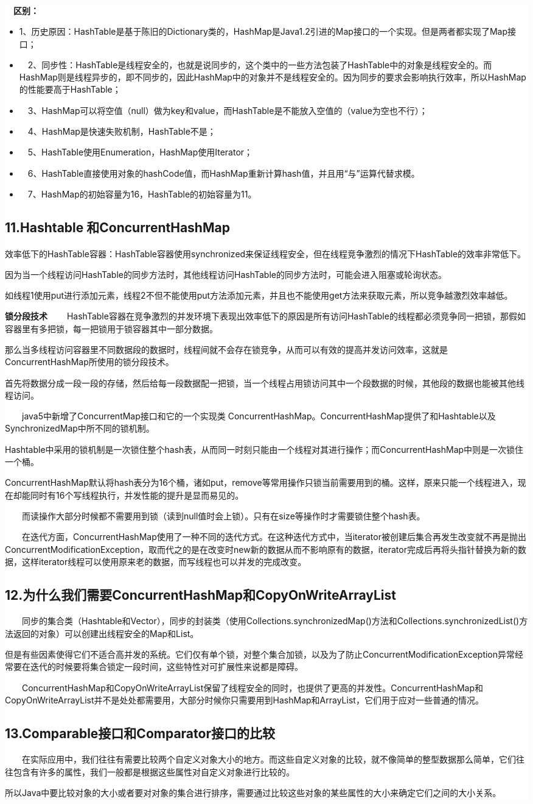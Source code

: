  **区别：**
-  1、历史原因：HashTable是基于陈旧的Dictionary类的，HashMap是Java1.2引进的Map接口的一个实现。但是两者都实现了Map接口；

-  2、同步性：HashTable是线程安全的，也就是说同步的，这个类中的一些方法包装了HashTable中的对象是线程安全的。而HashMap则是线程异步的，即不同步的，因此HashMap中的对象并不是线程安全的。因为同步的要求会影响执行效率，所以HashMap的性能要高于HashTable；

-  3、HashMap可以将空值（null）做为key和value，而HashTable是不能放入空值的（value为空也不行）；

-  4、HashMap是快速失败机制，HashTable不是；

-  5、HashTable使用Enumeration，HashMap使用Iterator；

-  6、HashTable直接使用对象的hashCode值，而HashMap重新计算hash值，并且用“与”运算代替求模。

-  7、HashMap的初始容量为16，HashTable的初始容量为11。

## 11.Hashtable 和ConcurrentHashMap
效率低下的HashTable容器：HashTable容器使用synchronized来保证线程安全，但在线程竞争激烈的情况下HashTable的效率非常低下。

因为当一个线程访问HashTable的同步方法时，其他线程访问HashTable的同步方法时，可能会进入阻塞或轮询状态。

如线程1使用put进行添加元素，线程2不但不能使用put方法添加元素，并且也不能使用get方法来获取元素，所以竞争越激烈效率越低。

**锁分段技术**
  HashTable容器在竞争激烈的并发环境下表现出效率低下的原因是所有访问HashTable的线程都必须竞争同一把锁，那假如容器里有多把锁，每一把锁用于锁容器其中一部分数据。
  
  那么当多线程访问容器里不同数据段的数据时，线程间就不会存在锁竞争，从而可以有效的提高并发访问效率，这就是 ConcurrentHashMap所使用的锁分段技术。
  
  首先将数据分成一段一段的存储，然后给每一段数据配一把锁，当一个线程占用锁访问其中一个段数据的时候，其他段的数据也能被其他线程访问。
  
  java5中新增了ConcurrentMap接口和它的一个实现类 ConcurrentHashMap。ConcurrentHashMap提供了和Hashtable以及SynchronizedMap中所不同的锁机制。
  
  Hashtable中采用的锁机制是一次锁住整个hash表，从而同一时刻只能由一个线程对其进行操作；而ConcurrentHashMap中则是一次锁住一个桶。
  
  ConcurrentHashMap默认将hash表分为16个桶，诸如put，remove等常用操作只锁当前需要用到的桶。这样，原来只能一个线程进入，现在却能同时有16个写线程执行，并发性能的提升是显而易见的。
  
  而读操作大部分时候都不需要用到锁（读到null值时会上锁）。只有在size等操作时才需要锁住整个hash表。
  
  在迭代方面，ConcurrentHashMap使用了一种不同的迭代方式。在这种迭代方式中，当iterator被创建后集合再发生改变就不再是抛出ConcurrentModificationException，取而代之的是在改变时new新的数据从而不影响原有的数据，iterator完成后再将头指针替换为新的数据，这样iterator线程可以使用原来老的数据，而写线程也可以并发的完成改变。

## 12.为什么我们需要ConcurrentHashMap和CopyOnWriteArrayList
  同步的集合类（Hashtable和Vector），同步的封装类（使用Collections.synchronizedMap()方法和Collections.synchronizedList()方法返回的对象）可以创建出线程安全的Map和List。
  
  但是有些因素使得它们不适合高并发的系统。它们仅有单个锁，对整个集合加锁，以及为了防止ConcurrentModificationException异常经常要在迭代的时候要将集合锁定一段时间，这些特性对可扩展性来说都是障碍。
  
  ConcurrentHashMap和CopyOnWriteArrayList保留了线程安全的同时，也提供了更高的并发性。ConcurrentHashMap和CopyOnWriteArrayList并不是处处都需要用，大部分时候你只需要用到HashMap和ArrayList，它们用于应对一些普通的情况。

## 13.Comparable接口和Comparator接口的比较
  在实际应用中，我们往往有需要比较两个自定义对象大小的地方。而这些自定义对象的比较，就不像简单的整型数据那么简单，它们往往包含有许多的属性，我们一般都是根据这些属性对自定义对象进行比较的。
  
  所以Java中要比较对象的大小或者要对对象的集合进行排序，需要通过比较这些对象的某些属性的大小来确定它们之间的大小关系。
  